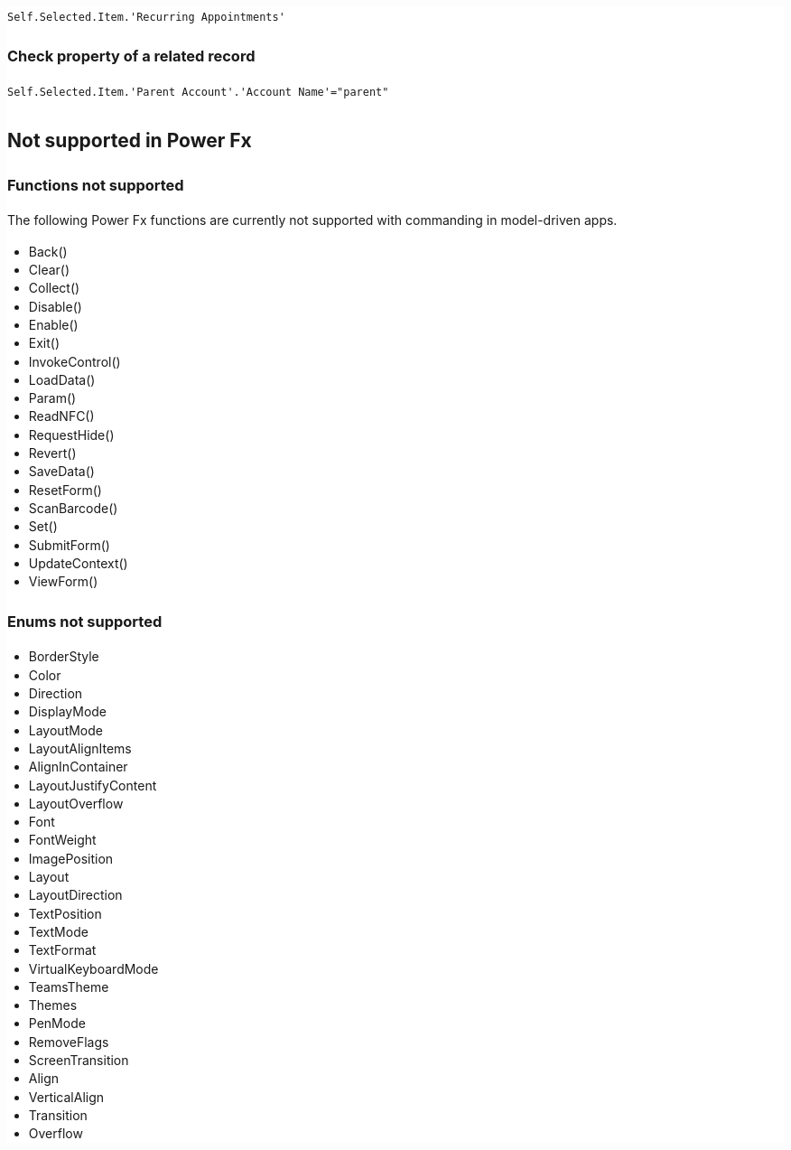 ```powerappsfl
Self.Selected.Item.'Recurring Appointments'
```

### Check property of a related record

```powerappsfl
Self.Selected.Item.'Parent Account'.'Account Name'="parent"
```

## Not supported in Power Fx

### Functions not supported

The following Power Fx functions are currently not supported with commanding in model-driven apps.

- Back()
- Clear()
- Collect()
- Disable()
- Enable()
- Exit()
- InvokeControl()
- LoadData()
- Param()
- ReadNFC()
- RequestHide()
- Revert()
- SaveData()
- ResetForm()
- ScanBarcode()
- Set()
- SubmitForm()
- UpdateContext()
- ViewForm()

### Enums not supported

- BorderStyle
- Color
- Direction
- DisplayMode
- LayoutMode
- LayoutAlignItems
- AlignInContainer
- LayoutJustifyContent
- LayoutOverflow
- Font
- FontWeight
- ImagePosition
- Layout
- LayoutDirection
- TextPosition
- TextMode
- TextFormat
- VirtualKeyboardMode
- TeamsTheme
- Themes
- PenMode
- RemoveFlags
- ScreenTransition
- Align
- VerticalAlign
- Transition
- Overflow